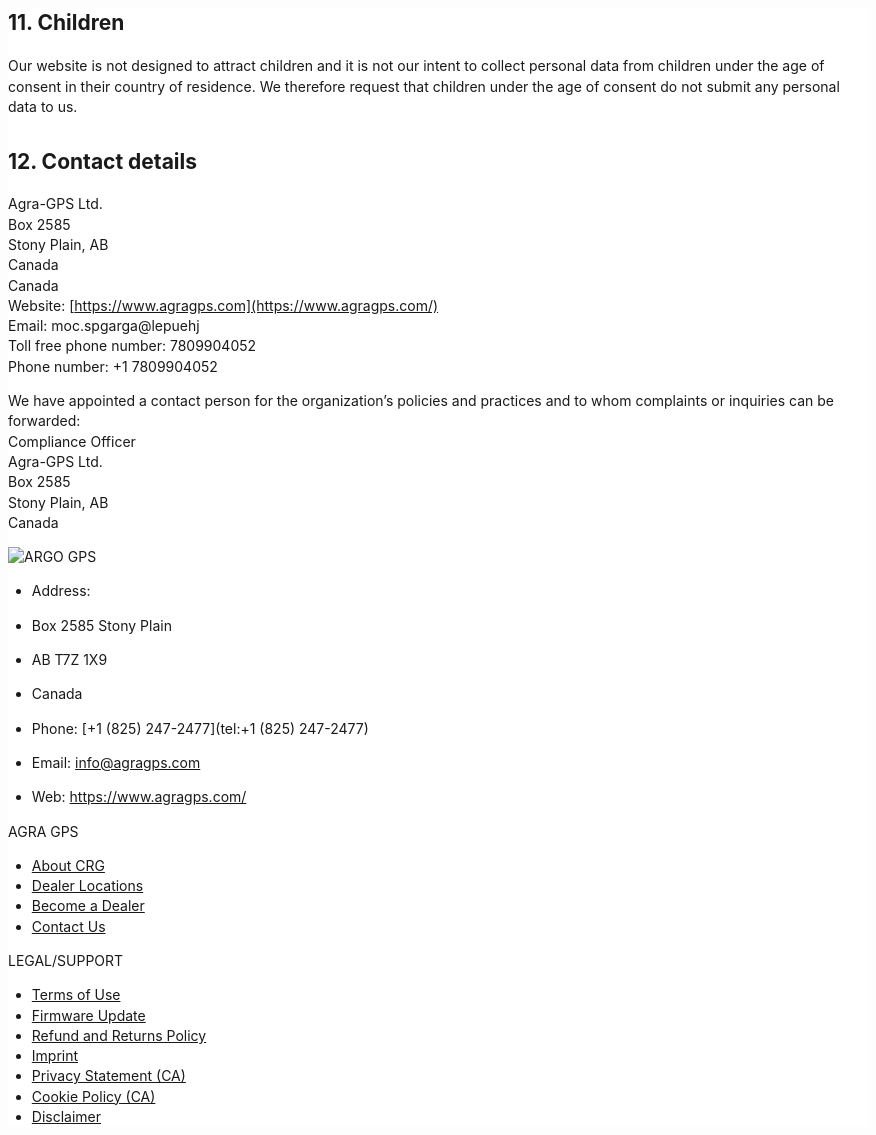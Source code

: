 11\. Children
-------------

Our website is not designed to attract children and it is not our intent to collect personal data from children under the age of consent in their country of residence. We therefore request that children under the age of consent do not submit any personal data to us.

12\. Contact details
--------------------

Agra-GPS Ltd.  
Box 2585  
Stony Plain, AB  
Canada  
Canada  
Website: [https://www.agragps.com](https://www.agragps.com/)  
Email: moc.spgarga@lepuehj  
Toll free phone number: 7809904052  
Phone number: +1 7809904052

We have appointed a contact person for the organization’s policies and practices and to whom complaints or inquiries can be forwarded:  
Compliance Officer  
Agra-GPS Ltd.  
Box 2585  
Stony Plain, AB  
Canada

![ARGO GPS](https://www.agragps.com/wp-content/uploads/2023/04/xlogo_white.png.pagespeed.ic.Zn8vpQ_ISw.png)

* Address:
* Box 2585 Stony Plain
* AB T7Z 1X9
* Canada

* Phone: [+1 (825) 247-2477](tel:+1 (825) 247-2477)
* Email: [info@agragps.com](mailto:info@agragps.com)
* Web: https://www.agragps.com/

AGRA GPS

* [About CRG](https://www.agragps.com/about-crg/)
* [Dealer Locations](https://www.agragps.com/dealer-locations/)
* [Become a Dealer](https://www.agragps.com/dealer-request/)
* [Contact Us](https://www.agragps.com/contact-us/)

LEGAL/SUPPORT

* [Terms of Use](https://www.agragps.com/terms-of-use/)
* [Firmware Update](https://www.agragps.com/firmware-update-request-form/)
* [Refund and Returns Policy](https://www.agragps.com/refund_returns/)
* [Imprint](https://www.agragps.com/imprint/)
* [Privacy Statement (CA)](https://www.agragps.com/privacy-statement-ca/)
* [Cookie Policy (CA)](https://www.agragps.com/cookie-policy-ca/)
* [Disclaimer](https://www.agragps.com/disclaimer/)
